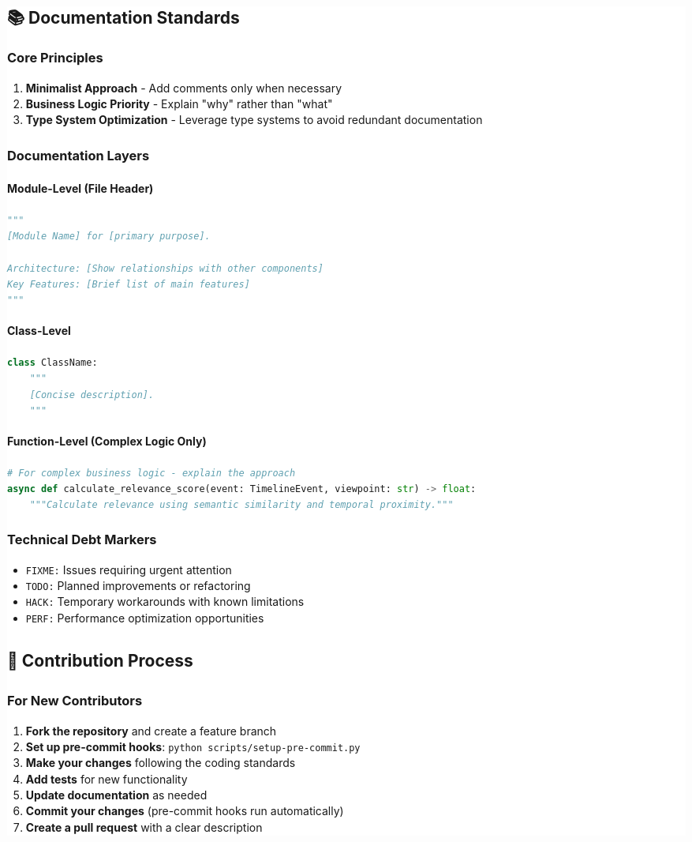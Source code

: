 ## 📚 Documentation Standards

### Core Principles
1. **Minimalist Approach** - Add comments only when necessary
2. **Business Logic Priority** - Explain "why" rather than "what"
3. **Type System Optimization** - Leverage type systems to avoid redundant documentation

### Documentation Layers

#### Module-Level (File Header)
```python
"""
[Module Name] for [primary purpose].

Architecture: [Show relationships with other components]
Key Features: [Brief list of main features]
"""
```

#### Class-Level
```python
class ClassName:
    """
    [Concise description].
    """
```

#### Function-Level (Complex Logic Only)
```python
# For complex business logic - explain the approach
async def calculate_relevance_score(event: TimelineEvent, viewpoint: str) -> float:
    """Calculate relevance using semantic similarity and temporal proximity."""
```

### Technical Debt Markers
- `FIXME:` Issues requiring urgent attention
- `TODO:` Planned improvements or refactoring
- `HACK:` Temporary workarounds with known limitations
- `PERF:` Performance optimization opportunities

## 🔄 Contribution Process

### For New Contributors
1. **Fork the repository** and create a feature branch
2. **Set up pre-commit hooks**: `python scripts/setup-pre-commit.py`
3. **Make your changes** following the coding standards
4. **Add tests** for new functionality
5. **Update documentation** as needed
6. **Commit your changes** (pre-commit hooks run automatically)
7. **Create a pull request** with a clear description
